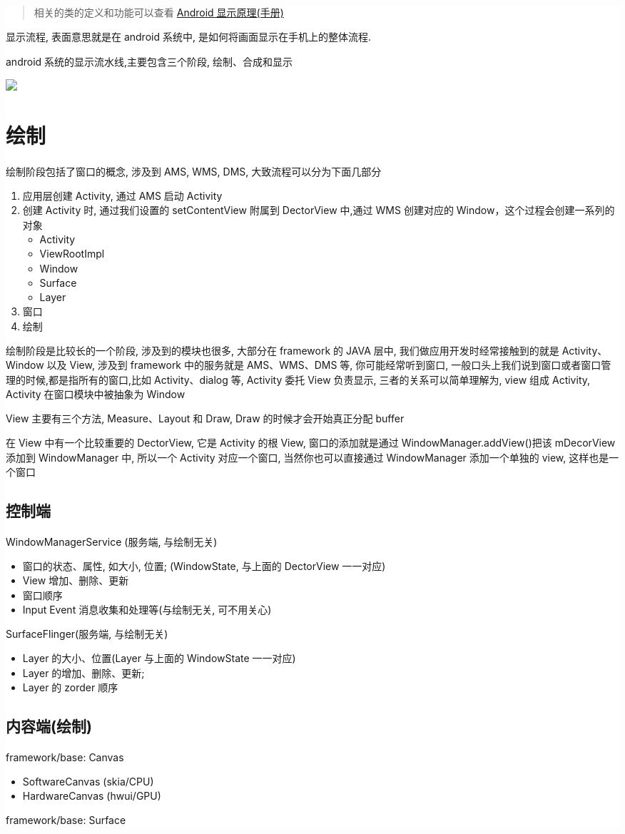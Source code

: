> 相关的类的定义和功能可以查看 [Android 显示原理(手册)](android_display_principle_manual.md)

显示流程, 表面意思就是在 android 系统中, 是如何将画面显示在手机上的整体流程.

android 系统的显示流水线,主要包含三个阶段, 绘制、合成和显示

![](https://raw.githubusercontent.com/mikaelzero/ImageSource/main/uPic/gKItXw.jpg)

# 绘制

绘制阶段包括了窗口的概念, 涉及到 AMS, WMS, DMS, 大致流程可以分为下面几部分

1. 应用层创建 Activity, 通过 AMS 启动 Activity
2. 创建 Activity 时, 通过我们设置的 setContentView 附属到 DectorView 中,通过 WMS 创建对应的 Window，这个过程会创建一系列的对象
   - Activity
   - ViewRootImpl
   - Window
   - Surface
   - Layer
3. 窗口
4. 绘制

绘制阶段是比较长的一个阶段, 涉及到的模块也很多, 大部分在 framework 的 JAVA 层中, 我们做应用开发时经常接触到的就是 Activity、Window 以及 View, 涉及到 framework 中的服务就是 AMS、WMS、DMS 等, 你可能经常听到窗口, 一般口头上我们说到窗口或者窗口管理的时候,都是指所有的窗口,比如 Activity、dialog 等, Activity 委托 View 负责显示, 三者的关系可以简单理解为, view 组成 Activity, Activity 在窗口模块中被抽象为 Window

View 主要有三个方法, Measure、Layout 和 Draw, Draw 的时候才会开始真正分配 buffer

在 View 中有一个比较重要的 DectorView, 它是 Activity 的根 View, 窗口的添加就是通过 WindowManager.addView()把该 mDecorView 添加到 WindowManager 中, 所以一个 Activity 对应一个窗口, 当然你也可以直接通过 WindowManager 添加一个单独的 view, 这样也是一个窗口

## 控制端

WindowManagerService (服务端, 与绘制无关)

- 窗口的状态、属性, 如大小, 位置; (WindowState, 与上面的 DectorView 一一对应)
- View 增加、删除、更新
- 窗口顺序
- Input Event 消息收集和处理等(与绘制无关, 可不用关心)

SurfaceFlinger(服务端, 与绘制无关)

- Layer 的大小、位置(Layer 与上面的 WindowState 一一对应)
- Layer 的增加、删除、更新;
- Layer 的 zorder 顺序

## 内容端(绘制)

framework/base: Canvas

- SoftwareCanvas (skia/CPU)
- HardwareCanvas (hwui/GPU)

framework/base: Surface
